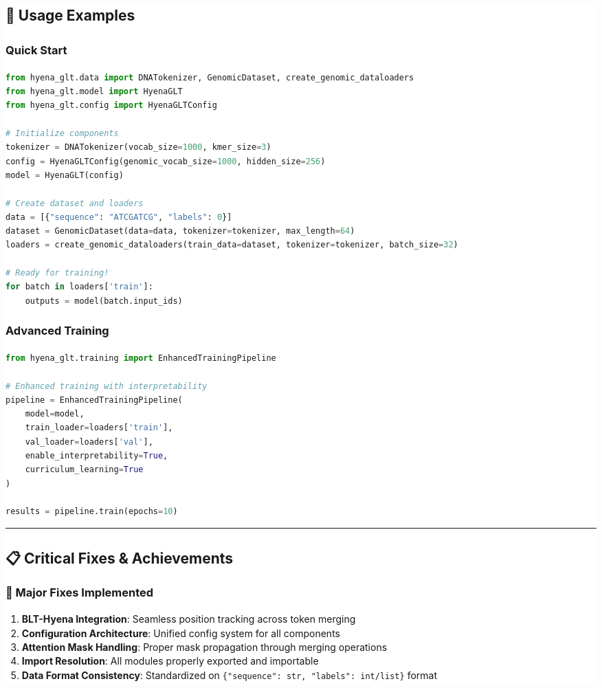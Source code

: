 ## 🚀 Usage Examples

### Quick Start
```python
from hyena_glt.data import DNATokenizer, GenomicDataset, create_genomic_dataloaders
from hyena_glt.model import HyenaGLT
from hyena_glt.config import HyenaGLTConfig

# Initialize components
tokenizer = DNATokenizer(vocab_size=1000, kmer_size=3)
config = HyenaGLTConfig(genomic_vocab_size=1000, hidden_size=256)
model = HyenaGLT(config)

# Create dataset and loaders
data = [{"sequence": "ATCGATCG", "labels": 0}]
dataset = GenomicDataset(data=data, tokenizer=tokenizer, max_length=64)
loaders = create_genomic_dataloaders(train_data=dataset, tokenizer=tokenizer, batch_size=32)

# Ready for training!
for batch in loaders['train']:
    outputs = model(batch.input_ids)
```

### Advanced Training
```python
from hyena_glt.training import EnhancedTrainingPipeline

# Enhanced training with interpretability
pipeline = EnhancedTrainingPipeline(
    model=model,
    train_loader=loaders['train'],
    val_loader=loaders['val'],
    enable_interpretability=True,
    curriculum_learning=True
)

results = pipeline.train(epochs=10)
```

---

## 📋 Critical Fixes & Achievements

### 🔧 Major Fixes Implemented
1. **BLT-Hyena Integration**: Seamless position tracking across token merging
2. **Configuration Architecture**: Unified config system for all components
3. **Attention Mask Handling**: Proper mask propagation through merging operations
4. **Import Resolution**: All modules properly exported and importable
5. **Data Format Consistency**: Standardized on `{"sequence": str, "labels": int/list}` format
